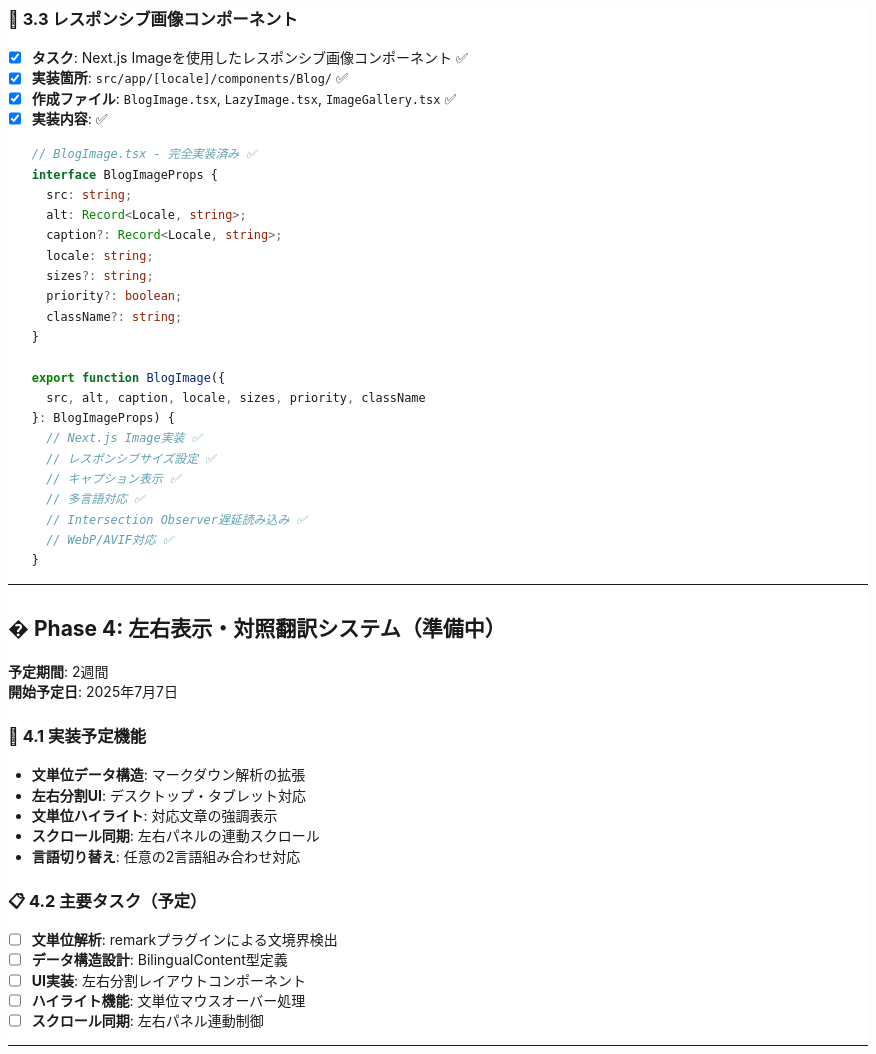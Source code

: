 ### 🎨 **3.3 レスポンシブ画像コンポーネント**
- [x] **タスク**: Next.js Imageを使用したレスポンシブ画像コンポーネント ✅
- [x] **実装箇所**: `src/app/[locale]/components/Blog/` ✅
- [x] **作成ファイル**: `BlogImage.tsx`, `LazyImage.tsx`, `ImageGallery.tsx` ✅
- [x] **実装内容**: ✅
  ```typescript
  // BlogImage.tsx - 完全実装済み ✅
  interface BlogImageProps {
    src: string;
    alt: Record<Locale, string>;
    caption?: Record<Locale, string>;
    locale: string;
    sizes?: string;
    priority?: boolean;
    className?: string;
  }
  
  export function BlogImage({
    src, alt, caption, locale, sizes, priority, className
  }: BlogImageProps) {
    // Next.js Image実装 ✅
    // レスポンシブサイズ設定 ✅
    // キャプション表示 ✅
    // 多言語対応 ✅
    // Intersection Observer遅延読み込み ✅
    // WebP/AVIF対応 ✅
  }
  ```

---

## � **Phase 4: 左右表示・対照翻訳システム（準備中）**

**予定期間**: 2週間  
**開始予定日**: 2025年7月7日  

### 🎯 **4.1 実装予定機能**
- **文単位データ構造**: マークダウン解析の拡張
- **左右分割UI**: デスクトップ・タブレット対応
- **文単位ハイライト**: 対応文章の強調表示
- **スクロール同期**: 左右パネルの連動スクロール
- **言語切り替え**: 任意の2言語組み合わせ対応

### 📋 **4.2 主要タスク（予定）**
- [ ] **文単位解析**: remarkプラグインによる文境界検出
- [ ] **データ構造設計**: BilingualContent型定義
- [ ] **UI実装**: 左右分割レイアウトコンポーネント
- [ ] **ハイライト機能**: 文単位マウスオーバー処理
- [ ] **スクロール同期**: 左右パネル連動制御

---
